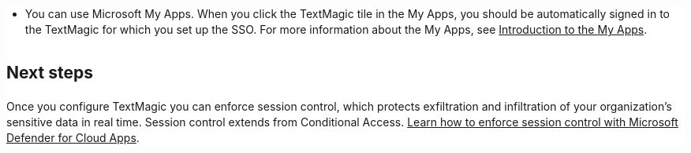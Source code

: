 * You can use Microsoft My Apps. When you click the TextMagic tile in the My Apps, you should be automatically signed in to the TextMagic for which you set up the SSO. For more information about the My Apps, see [Introduction to the My Apps](https://support.microsoft.com/account-billing/sign-in-and-start-apps-from-the-my-apps-portal-2f3b1bae-0e5a-4a86-a33e-876fbd2a4510).

## Next steps

Once you configure TextMagic you can enforce session control, which protects exfiltration and infiltration of your organization’s sensitive data in real time. Session control extends from Conditional Access. [Learn how to enforce session control with Microsoft Defender for Cloud Apps](/cloud-app-security/proxy-deployment-aad).

